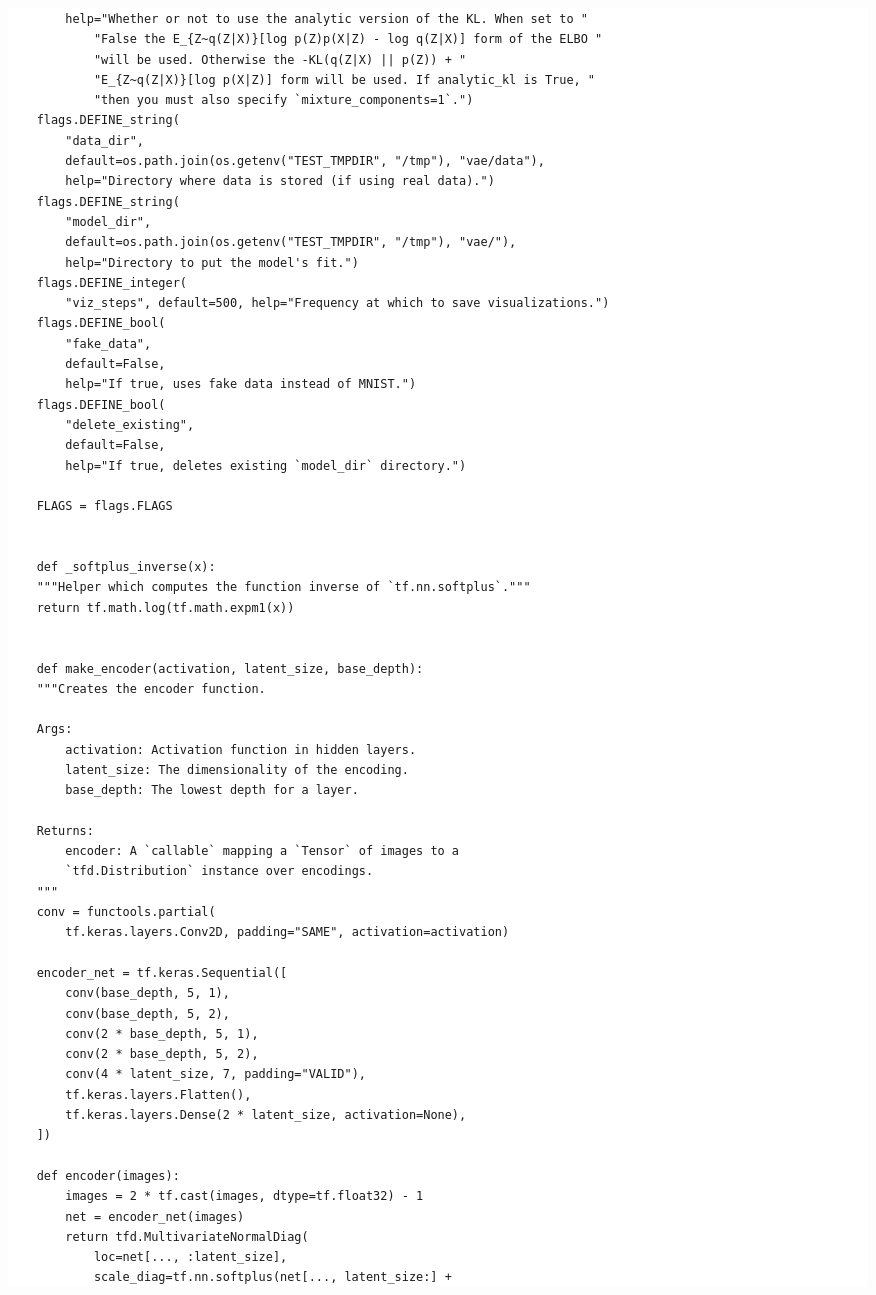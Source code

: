 ```python3
        help="Whether or not to use the analytic version of the KL. When set to "
            "False the E_{Z~q(Z|X)}[log p(Z)p(X|Z) - log q(Z|X)] form of the ELBO "
            "will be used. Otherwise the -KL(q(Z|X) || p(Z)) + "
            "E_{Z~q(Z|X)}[log p(X|Z)] form will be used. If analytic_kl is True, "
            "then you must also specify `mixture_components=1`.")
    flags.DEFINE_string(
        "data_dir",
        default=os.path.join(os.getenv("TEST_TMPDIR", "/tmp"), "vae/data"),
        help="Directory where data is stored (if using real data).")
    flags.DEFINE_string(
        "model_dir",
        default=os.path.join(os.getenv("TEST_TMPDIR", "/tmp"), "vae/"),
        help="Directory to put the model's fit.")
    flags.DEFINE_integer(
        "viz_steps", default=500, help="Frequency at which to save visualizations.")
    flags.DEFINE_bool(
        "fake_data",
        default=False,
        help="If true, uses fake data instead of MNIST.")
    flags.DEFINE_bool(
        "delete_existing",
        default=False,
        help="If true, deletes existing `model_dir` directory.")

    FLAGS = flags.FLAGS


    def _softplus_inverse(x):
    """Helper which computes the function inverse of `tf.nn.softplus`."""
    return tf.math.log(tf.math.expm1(x))


    def make_encoder(activation, latent_size, base_depth):
    """Creates the encoder function.

    Args:
        activation: Activation function in hidden layers.
        latent_size: The dimensionality of the encoding.
        base_depth: The lowest depth for a layer.

    Returns:
        encoder: A `callable` mapping a `Tensor` of images to a
        `tfd.Distribution` instance over encodings.
    """
    conv = functools.partial(
        tf.keras.layers.Conv2D, padding="SAME", activation=activation)

    encoder_net = tf.keras.Sequential([
        conv(base_depth, 5, 1),
        conv(base_depth, 5, 2),
        conv(2 * base_depth, 5, 1),
        conv(2 * base_depth, 5, 2),
        conv(4 * latent_size, 7, padding="VALID"),
        tf.keras.layers.Flatten(),
        tf.keras.layers.Dense(2 * latent_size, activation=None),
    ])

    def encoder(images):
        images = 2 * tf.cast(images, dtype=tf.float32) - 1
        net = encoder_net(images)
        return tfd.MultivariateNormalDiag(
            loc=net[..., :latent_size],
            scale_diag=tf.nn.softplus(net[..., latent_size:] +
```

[^1]: Following [this tutorial](https://arxiv.org/pdf/1906.02691.pdf) we adopt the compact notation that serializes into one vector $\mathbf x$ all the observed random variables. 
[^2]: Note that the features that the DNN captures are not interpretable as the intuitively understood features that humans consider. For the MNIST dataset for example, humans will consider the slant of each digit, thinner strokes etc.